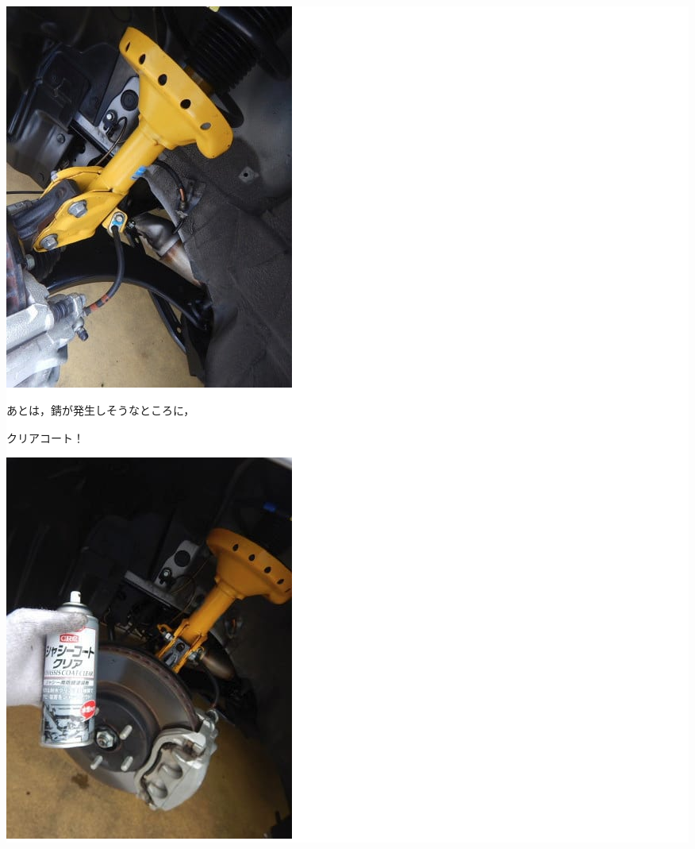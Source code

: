 ![d800aef3fab300b1573cb65acf275bfc.jpg](images/d800aef3fab300b1573cb65acf275bfc.jpg)




あとは，錆が発生しそうなところに，


クリアコート！




![2b269fa0471524a29849fc4b888674be.jpg](images/2b269fa0471524a29849fc4b888674be.jpg)
